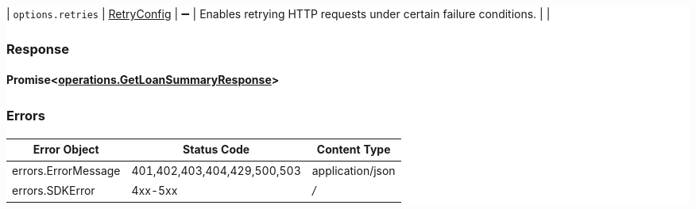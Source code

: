 | `options.retries`                                                                                                                                                              | [RetryConfig](../../lib/utils/retryconfig.md)                                                                                                                                  | :heavy_minus_sign:                                                                                                                                                             | Enables retrying HTTP requests under certain failure conditions.                                                                                                               |                                                                                                                                                                                |


### Response

**Promise<[operations.GetLoanSummaryResponse](../../models/operations/getloansummaryresponse.md)>**
### Errors

| Error Object                | Status Code                 | Content Type                |
| --------------------------- | --------------------------- | --------------------------- |
| errors.ErrorMessage         | 401,402,403,404,429,500,503 | application/json            |
| errors.SDKError             | 4xx-5xx                     | */*                         |
